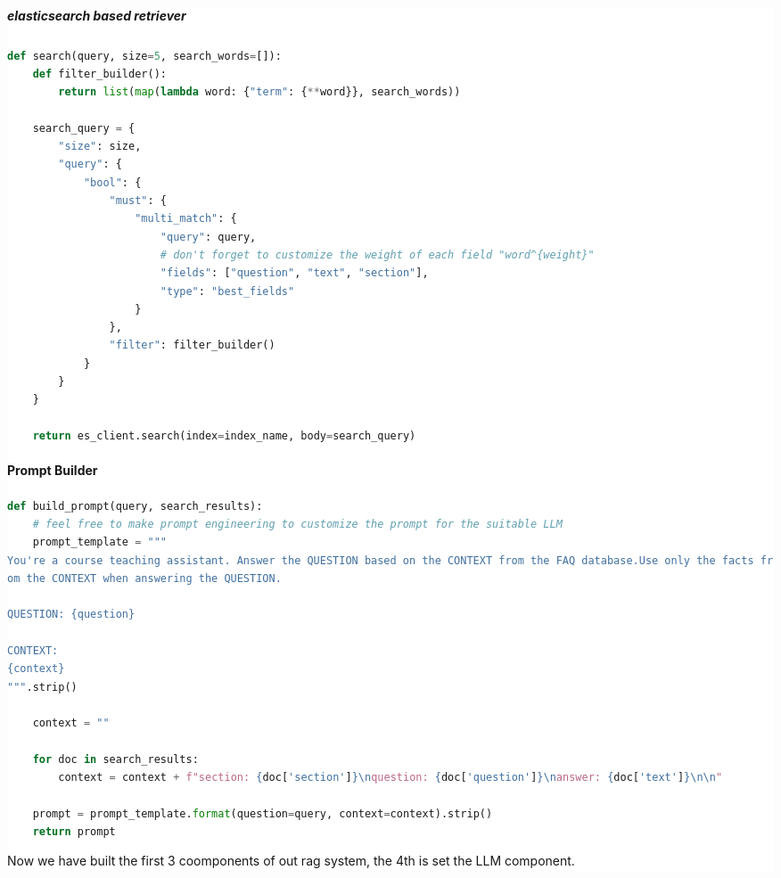 ##### elasticsearch based retriever
```python
def search(query, size=5, search_words=[]):
    def filter_builder():
        return list(map(lambda word: {"term": {**word}}, search_words))
        
    search_query = {
        "size": size,
        "query": {
            "bool": {
                "must": {
                    "multi_match": {
                        "query": query,
                        # don't forget to customize the weight of each field "word^{weight}"
                        "fields": ["question", "text", "section"],
                        "type": "best_fields"
                    }
                },
                "filter": filter_builder()
            }
        }
    }

    return es_client.search(index=index_name, body=search_query)
```

#### Prompt Builder
```python
def build_prompt(query, search_results):
    # feel free to make prompt engineering to customize the prompt for the suitable LLM
    prompt_template = """
You're a course teaching assistant. Answer the QUESTION based on the CONTEXT from the FAQ database.Use only the facts from the CONTEXT when answering the QUESTION.

QUESTION: {question}

CONTEXT:
{context}
""".strip()

    context = ""
    
    for doc in search_results:
        context = context + f"section: {doc['section']}\nquestion: {doc['question']}\nanswer: {doc['text']}\n\n"
    
    prompt = prompt_template.format(question=query, context=context).strip()
    return prompt
```

Now we have built the first 3 coomponents of out rag system, the 4th is set the LLM component.
